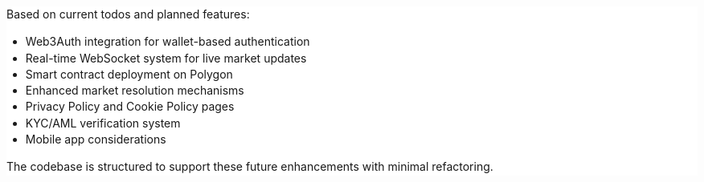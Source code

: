 Based on current todos and planned features:
- Web3Auth integration for wallet-based authentication
- Real-time WebSocket system for live market updates
- Smart contract deployment on Polygon
- Enhanced market resolution mechanisms
- Privacy Policy and Cookie Policy pages
- KYC/AML verification system
- Mobile app considerations

The codebase is structured to support these future enhancements with minimal refactoring.